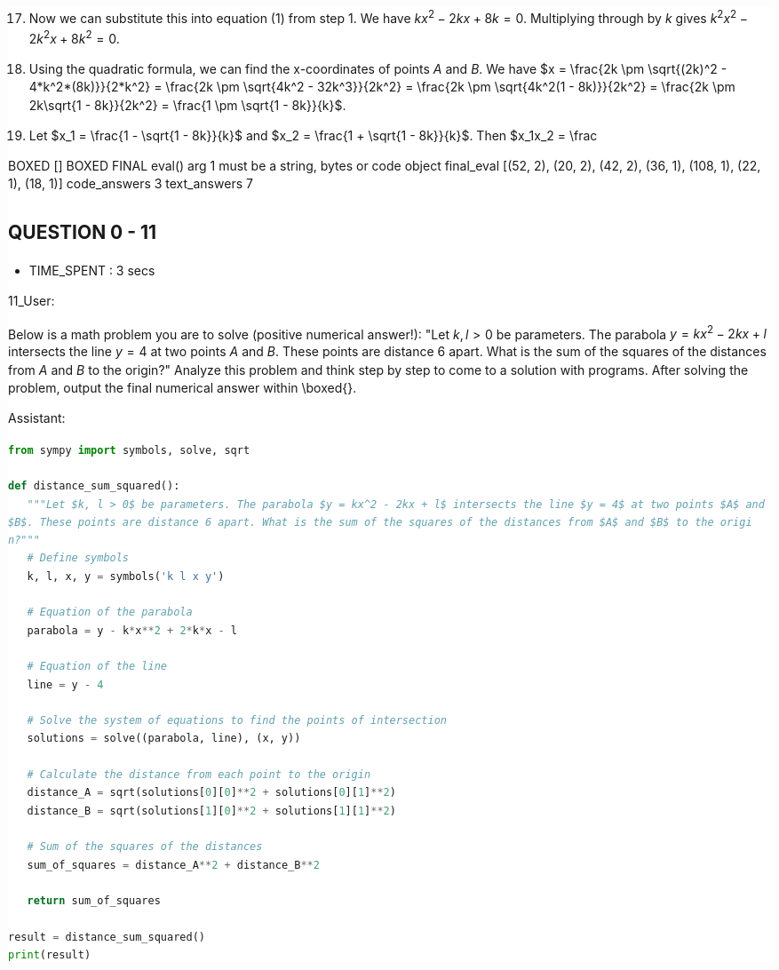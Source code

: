 17. Now we can substitute this into equation $(1)$ from step 1. We have $kx^2 - 2kx + 8k = 0$. Multiplying through by $k$ gives $k^2x^2 - 2k^2x + 8k^2 = 0$.

18. Using the quadratic formula, we can find the x-coordinates of points $A$ and $B$. We have $x = \frac{2k \pm \sqrt{(2k)^2 - 4*k^2*(8k)}}{2*k^2} = \frac{2k \pm \sqrt{4k^2 - 32k^3}}{2k^2} = \frac{2k \pm \sqrt{4k^2(1 - 8k)}}{2k^2} = \frac{2k \pm 2k\sqrt{1 - 8k}}{2k^2} = \frac{1 \pm \sqrt{1 - 8k}}{k}$.

19. Let $x_1 = \frac{1 - \sqrt{1 - 8k}}{k}$ and $x_2 = \frac{1 + \sqrt{1 - 8k}}{k}$. Then $x_1x_2 = \frac

BOXED []
BOXED FINAL 
eval() arg 1 must be a string, bytes or code object final_eval
[(52, 2), (20, 2), (42, 2), (36, 1), (108, 1), (22, 1), (18, 1)]
code_answers 3 text_answers 7



## QUESTION 0 - 11 
- TIME_SPENT : 3 secs

11_User:


Below is a math problem you are to solve (positive numerical answer!):
"Let $k, l > 0$ be parameters. The parabola $y = kx^2 - 2kx + l$ intersects the line $y = 4$ at two points $A$ and $B$. These points are distance 6 apart. What is the sum of the squares of the distances from $A$ and $B$ to the origin?"
Analyze this problem and think step by step to come to a solution with programs. After solving the problem, output the final numerical answer within \boxed{}.

Assistant:

 ```python
from sympy import symbols, solve, sqrt

def distance_sum_squared():
    """Let $k, l > 0$ be parameters. The parabola $y = kx^2 - 2kx + l$ intersects the line $y = 4$ at two points $A$ and $B$. These points are distance 6 apart. What is the sum of the squares of the distances from $A$ and $B$ to the origin?"""
    # Define symbols
    k, l, x, y = symbols('k l x y')

    # Equation of the parabola
    parabola = y - k*x**2 + 2*k*x - l

    # Equation of the line
    line = y - 4

    # Solve the system of equations to find the points of intersection
    solutions = solve((parabola, line), (x, y))

    # Calculate the distance from each point to the origin
    distance_A = sqrt(solutions[0][0]**2 + solutions[0][1]**2)
    distance_B = sqrt(solutions[1][0]**2 + solutions[1][1]**2)

    # Sum of the squares of the distances
    sum_of_squares = distance_A**2 + distance_B**2

    return sum_of_squares

result = distance_sum_squared()
print(result)
```
